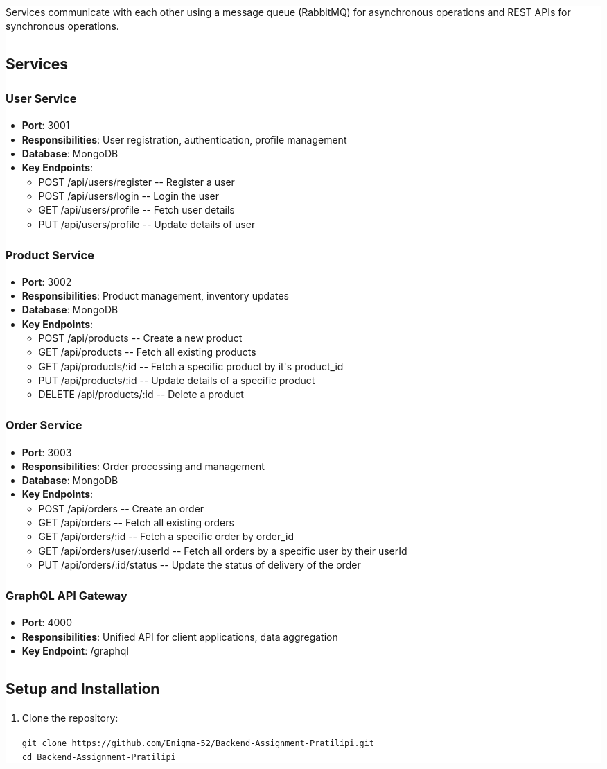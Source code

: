 Services communicate with each other using a message queue (RabbitMQ) for asynchronous operations and REST APIs for synchronous operations.

## Services

### User Service

- **Port**: 3001
- **Responsibilities**: User registration, authentication, profile management
- **Database**: MongoDB
- **Key Endpoints**:
  - POST /api/users/register -- Register a user
  - POST /api/users/login -- Login the user
  - GET /api/users/profile -- Fetch user details
  - PUT /api/users/profile -- Update details of user

### Product Service

- **Port**: 3002
- **Responsibilities**: Product management, inventory updates
- **Database**: MongoDB
- **Key Endpoints**:
  - POST /api/products -- Create a new product 
  - GET /api/products -- Fetch all existing products
  - GET /api/products/:id -- Fetch a specific product by it's product_id
  - PUT /api/products/:id -- Update details of a specific product
  - DELETE /api/products/:id -- Delete a product

### Order Service

- **Port**: 3003
- **Responsibilities**: Order processing and management
- **Database**: MongoDB
- **Key Endpoints**:
  - POST /api/orders -- Create an order
  - GET /api/orders -- Fetch all existing orders
  - GET /api/orders/:id -- Fetch a specific order by order_id
  - GET /api/orders/user/:userId -- Fetch all orders by a specific user by their userId
  - PUT /api/orders/:id/status -- Update the status of delivery of the order

### GraphQL API Gateway

- **Port**: 4000
- **Responsibilities**: Unified API for client applications, data aggregation
- **Key Endpoint**: /graphql

## Setup and Installation

1. Clone the repository:
   ```
   git clone https://github.com/Enigma-52/Backend-Assignment-Pratilipi.git
   cd Backend-Assignment-Pratilipi
   ```
